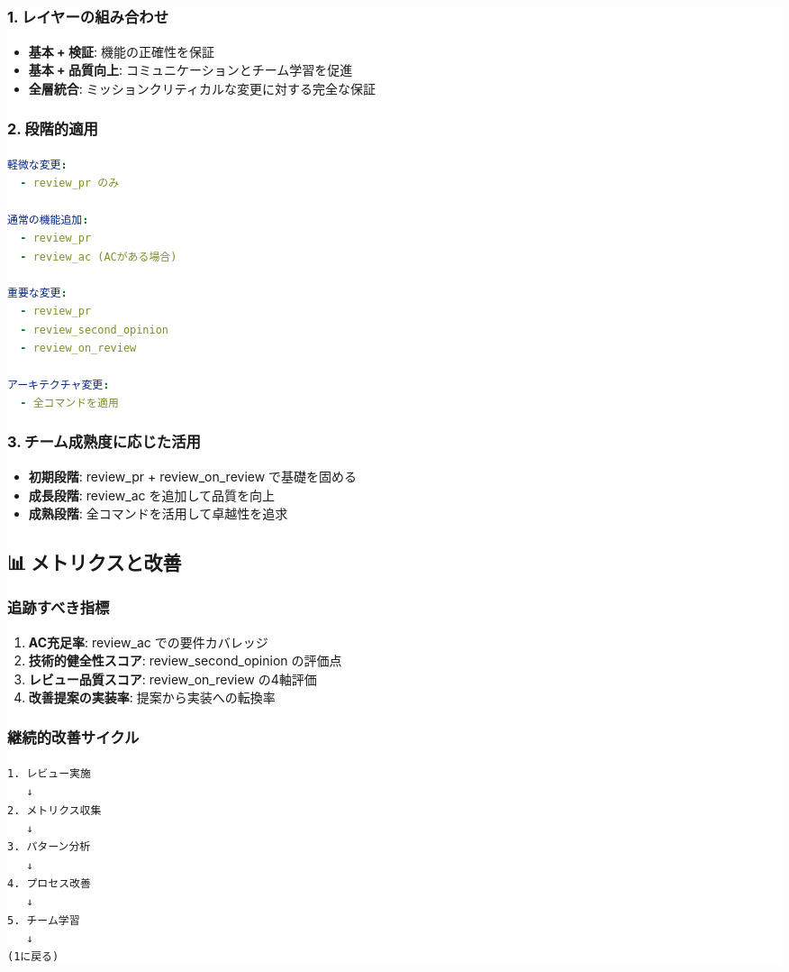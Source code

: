 ### 1. レイヤーの組み合わせ
- **基本 + 検証**: 機能の正確性を保証
- **基本 + 品質向上**: コミュニケーションとチーム学習を促進
- **全層統合**: ミッションクリティカルな変更に対する完全な保証

### 2. 段階的適用
```yaml
軽微な変更:
  - review_pr のみ

通常の機能追加:
  - review_pr
  - review_ac (ACがある場合)

重要な変更:
  - review_pr
  - review_second_opinion
  - review_on_review

アーキテクチャ変更:
  - 全コマンドを適用
```

### 3. チーム成熟度に応じた活用
- **初期段階**: review_pr + review_on_review で基礎を固める
- **成長段階**: review_ac を追加して品質を向上
- **成熟段階**: 全コマンドを活用して卓越性を追求

## 📊 メトリクスと改善

### 追跡すべき指標
1. **AC充足率**: review_ac での要件カバレッジ
2. **技術的健全性スコア**: review_second_opinion の評価点
3. **レビュー品質スコア**: review_on_review の4軸評価
4. **改善提案の実装率**: 提案から実装への転換率

### 継続的改善サイクル
```
1. レビュー実施
   ↓
2. メトリクス収集
   ↓
3. パターン分析
   ↓
4. プロセス改善
   ↓
5. チーム学習
   ↓
(1に戻る)
```
